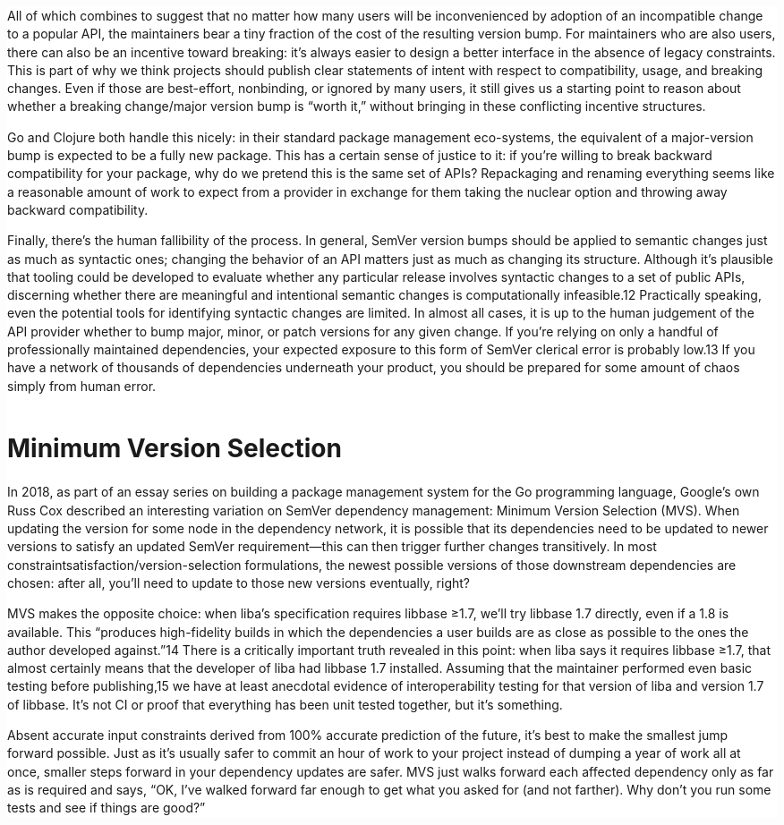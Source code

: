 All of which combines to suggest that no matter how many users will be inconvenienced by adoption of an incompatible change to a popular API, the maintainers bear a tiny fraction of the cost of the resulting version bump. For maintainers who are also users, there can also be an incentive toward breaking: it’s always easier to design a better interface in the absence of legacy constraints. This is part of why we think projects should publish clear statements of intent with respect to compatibility, usage, and breaking changes. Even if those are best-effort, nonbinding, or ignored by many users, it still gives us a starting point to reason about whether a breaking change/major version bump is “worth it,” without bringing in these conflicting incentive structures.

Go and Clojure both handle this nicely: in their standard package management eco-systems, the equivalent of a major-version bump is expected to be a fully new package. This has a certain sense of justice to it: if you’re willing to break backward compatibility for your package, why do we pretend this is the same set of APIs? Repackaging and renaming everything seems like a reasonable amount of work to expect from a provider in exchange for them taking the nuclear option and throwing away backward compatibility.

Finally, there’s the human fallibility of the process. In general, SemVer version bumps should be applied to semantic changes just as much as syntactic ones; changing the behavior of an API matters just as much as changing its structure. Although it’s plausible that tooling could be developed to evaluate whether any particular release involves syntactic changes to a set of public APIs, discerning whether there are meaningful and intentional semantic changes is computationally infeasible.12 Practically speaking, even the potential tools for identifying syntactic changes are limited. In almost all cases, it is up to the human judgement of the API provider whether to bump major, minor, or patch versions for any given change. If you’re relying on only a handful of professionally maintained dependencies, your expected exposure to this form of SemVer clerical error is probably low.13 If you have a network of thousands of dependencies underneath your product, you should be prepared for some amount of chaos simply from human error.

# Minimum Version Selection

In 2018, as part of an essay series on building a package management system for the Go programming language, Google’s own Russ Cox described an interesting variation on SemVer dependency management: Minimum Version Selection (MVS). When updating the version for some node in the dependency network, it is possible that its dependencies need to be updated to newer versions to satisfy an updated SemVer requirement—this can then trigger further changes transitively. In most constraintsatisfaction/version-selection formulations, the newest possible versions of those downstream dependencies are chosen: after all, you’ll need to update to those new versions eventually, right?

MVS makes the opposite choice: when liba’s specification requires libbase ≥1.7, we’ll try libbase 1.7 directly, even if a 1.8 is available. This “produces high-fidelity builds in which the dependencies a user builds are as close as possible to the ones the author developed against.”14 There is a critically important truth revealed in this point: when liba says it requires libbase ≥1.7, that almost certainly means that the developer of liba had libbase 1.7 installed. Assuming that the maintainer performed even basic testing before publishing,15 we have at least anecdotal evidence of interoperability testing for that version of liba and version 1.7 of libbase. It’s not CI or proof that everything has been unit tested together, but it’s something. 

Absent accurate input constraints derived from 100% accurate prediction of the future, it’s best to make the smallest jump forward possible. Just as it’s usually safer to commit an hour of work to your project instead of dumping a year of work all at once, smaller steps forward in your dependency updates are safer. MVS just walks forward each affected dependency only as far as is required and says, “OK, I’ve walked forward far enough to get what you asked for (and not farther). Why don’t you run some tests and see if things are good?”
